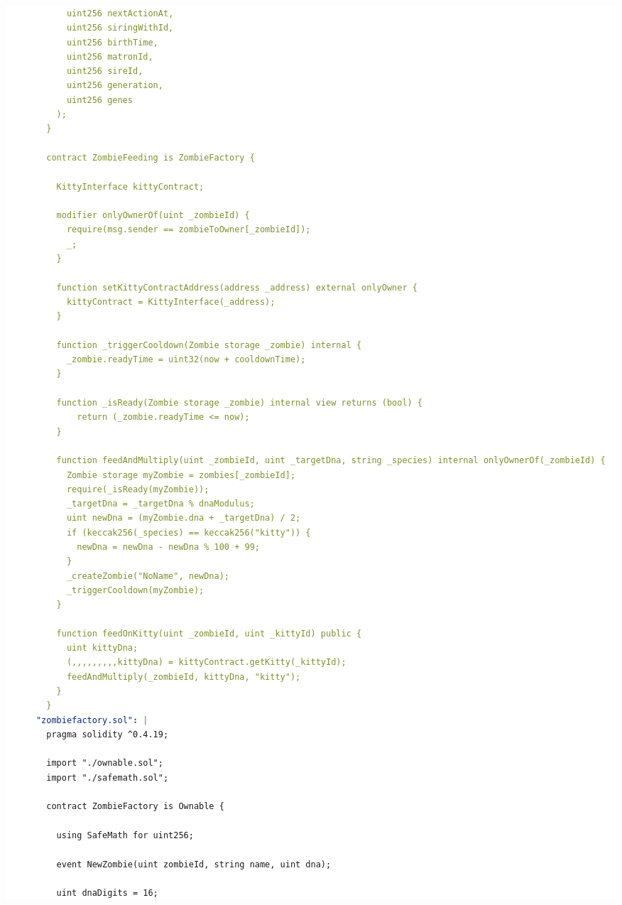 ```yaml
            uint256 nextActionAt,
            uint256 siringWithId,
            uint256 birthTime,
            uint256 matronId,
            uint256 sireId,
            uint256 generation,
            uint256 genes
          );
        }

        contract ZombieFeeding is ZombieFactory {

          KittyInterface kittyContract;

          modifier onlyOwnerOf(uint _zombieId) {
            require(msg.sender == zombieToOwner[_zombieId]);
            _;
          }

          function setKittyContractAddress(address _address) external onlyOwner {
            kittyContract = KittyInterface(_address);
          }

          function _triggerCooldown(Zombie storage _zombie) internal {
            _zombie.readyTime = uint32(now + cooldownTime);
          }

          function _isReady(Zombie storage _zombie) internal view returns (bool) {
              return (_zombie.readyTime <= now);
          }

          function feedAndMultiply(uint _zombieId, uint _targetDna, string _species) internal onlyOwnerOf(_zombieId) {
            Zombie storage myZombie = zombies[_zombieId];
            require(_isReady(myZombie));
            _targetDna = _targetDna % dnaModulus;
            uint newDna = (myZombie.dna + _targetDna) / 2;
            if (keccak256(_species) == keccak256("kitty")) {
              newDna = newDna - newDna % 100 + 99;
            }
            _createZombie("NoName", newDna);
            _triggerCooldown(myZombie);
          }

          function feedOnKitty(uint _zombieId, uint _kittyId) public {
            uint kittyDna;
            (,,,,,,,,,kittyDna) = kittyContract.getKitty(_kittyId);
            feedAndMultiply(_zombieId, kittyDna, "kitty");
          }
        }
      "zombiefactory.sol": |
        pragma solidity ^0.4.19;

        import "./ownable.sol";
        import "./safemath.sol";

        contract ZombieFactory is Ownable {

          using SafeMath for uint256;

          event NewZombie(uint zombieId, string name, uint dna);

          uint dnaDigits = 16;
```